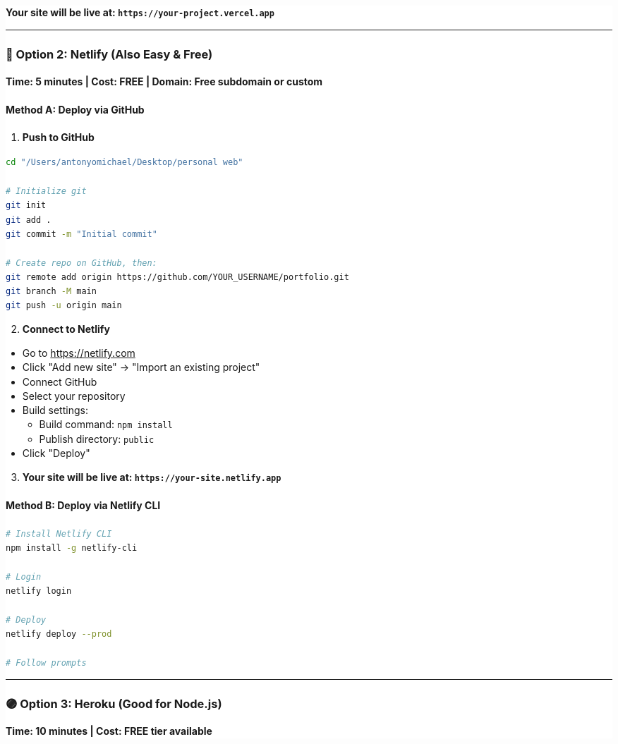 **Your site will be live at: `https://your-project.vercel.app`**

---

### 🔷 Option 2: Netlify (Also Easy & Free)
**Time: 5 minutes | Cost: FREE | Domain: Free subdomain or custom**

#### Method A: Deploy via GitHub

1. **Push to GitHub**
```bash
cd "/Users/antonyomichael/Desktop/personal web"

# Initialize git
git init
git add .
git commit -m "Initial commit"

# Create repo on GitHub, then:
git remote add origin https://github.com/YOUR_USERNAME/portfolio.git
git branch -M main
git push -u origin main
```

2. **Connect to Netlify**
- Go to https://netlify.com
- Click "Add new site" → "Import an existing project"
- Connect GitHub
- Select your repository
- Build settings:
  - Build command: `npm install`
  - Publish directory: `public`
- Click "Deploy"

3. **Your site will be live at: `https://your-site.netlify.app`**

#### Method B: Deploy via Netlify CLI

```bash
# Install Netlify CLI
npm install -g netlify-cli

# Login
netlify login

# Deploy
netlify deploy --prod

# Follow prompts
```

---

### 🟣 Option 3: Heroku (Good for Node.js)
**Time: 10 minutes | Cost: FREE tier available**
